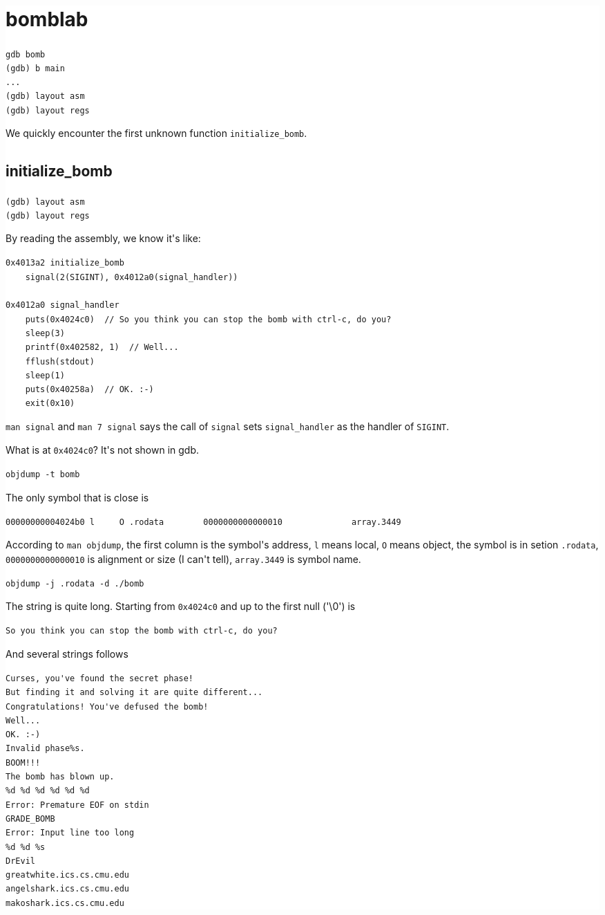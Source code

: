 # bomblab

    gdb bomb
    (gdb) b main
    ...
    (gdb) layout asm
    (gdb) layout regs

We quickly encounter the first unknown function `initialize_bomb`.

## initialize_bomb

    (gdb) layout asm
    (gdb) layout regs

By reading the assembly, we know it's like:

    0x4013a2 initialize_bomb
        signal(2(SIGINT), 0x4012a0(signal_handler))

    0x4012a0 signal_handler
        puts(0x4024c0)  // So you think you can stop the bomb with ctrl-c, do you?
        sleep(3)
        printf(0x402582, 1)  // Well...
        fflush(stdout)
        sleep(1)
        puts(0x40258a)  // OK. :-)
        exit(0x10)

`man signal` and `man 7 signal` says the call of `signal` sets `signal_handler` as the handler of `SIGINT`.

What is at `0x4024c0`? It's not shown in gdb.

    objdump -t bomb

The only symbol that is close is

    00000000004024b0 l     O .rodata        0000000000000010              array.3449

According to `man objdump`, the first column is the symbol's address, `l` means local, `O` means object, the symbol is in setion `.rodata`, `0000000000000010` is alignment or size (I can't tell), `array.3449` is symbol name.

    objdump -j .rodata -d ./bomb

The string is quite long. Starting from `0x4024c0` and up to the first null ('\0') is

    So you think you can stop the bomb with ctrl-c, do you?

And several strings follows

    Curses, you've found the secret phase!
    But finding it and solving it are quite different...
    Congratulations! You've defused the bomb!
    Well...
    OK. :-)
    Invalid phase%s.
    BOOM!!!
    The bomb has blown up.
    %d %d %d %d %d %d
    Error: Premature EOF on stdin
    GRADE_BOMB
    Error: Input line too long
    %d %d %s
    DrEvil
    greatwhite.ics.cs.cmu.edu
    angelshark.ics.cs.cmu.edu
    makoshark.ics.cs.cmu.edu